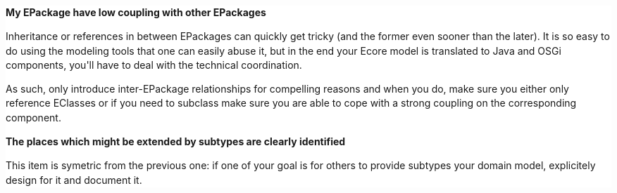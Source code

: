 
**My EPackage have low coupling with other EPackages**

Inheritance or references in between EPackages can quickly get tricky (and the former even sooner than the later). It is so easy to do using the modeling tools that one can easily abuse it, but in the end your Ecore model is translated to Java and OSGi components, you'll have to deal with the technical coordination.

As such, only introduce inter-EPackage relationships for compelling reasons and when you do, make sure you either only reference EClasses or if you need to subclass make sure you are able to cope with a strong coupling on the corresponding component.

**The places which might be extended by subtypes are clearly identified**

This item is symetric from the previous one: if one of your goal is for others to provide subtypes your domain model, explicitely design for it and document it.








